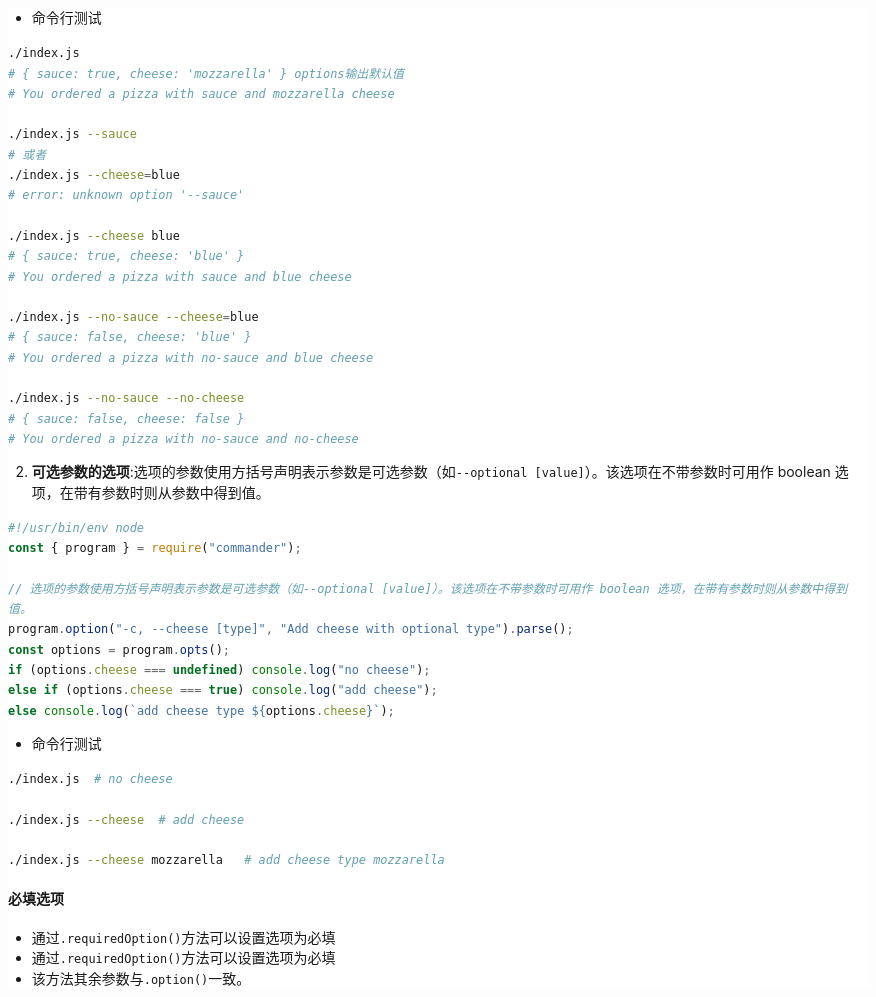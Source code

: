 + 命令行测试

```bash
./index.js
# { sauce: true, cheese: 'mozzarella' } options输出默认值
# You ordered a pizza with sauce and mozzarella cheese

./index.js --sauce
# 或者
./index.js --cheese=blue
# error: unknown option '--sauce'

./index.js --cheese blue
# { sauce: true, cheese: 'blue' }
# You ordered a pizza with sauce and blue cheese

./index.js --no-sauce --cheese=blue
# { sauce: false, cheese: 'blue' }
# You ordered a pizza with no-sauce and blue cheese

./index.js --no-sauce --no-cheese  
# { sauce: false, cheese: false }
# You ordered a pizza with no-sauce and no-cheese
```

2. **可选参数的选项**:选项的参数使用方括号声明表示参数是可选参数（如`--optional [value]`）。该选项在不带参数时可用作 boolean 选项，在带有参数时则从参数中得到值。

```js
#!/usr/bin/env node
const { program } = require("commander");

// 选项的参数使用方括号声明表示参数是可选参数（如--optional [value]）。该选项在不带参数时可用作 boolean 选项，在带有参数时则从参数中得到值。
program.option("-c, --cheese [type]", "Add cheese with optional type").parse();
const options = program.opts();
if (options.cheese === undefined) console.log("no cheese");
else if (options.cheese === true) console.log("add cheese");
else console.log(`add cheese type ${options.cheese}`);
```

+ 命令行测试

```bash
./index.js  # no cheese

./index.js --cheese  # add cheese

./index.js --cheese mozzarella   # add cheese type mozzarella
```



#### 必填选项

+ 通过`.requiredOption()`方法可以设置选项为必填
+ 通过`.requiredOption()`方法可以设置选项为必填
+ 该方法其余参数与`.option()`一致。
